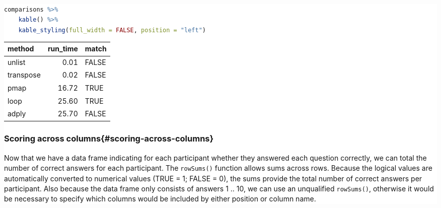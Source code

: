 ```r
comparisons %>% 
    kable() %>% 
    kable_styling(full_width = FALSE, position = "left") 
```

<table class="table" style="width: auto !important; ">
 <thead>
  <tr>
   <th style="text-align:left;"> method </th>
   <th style="text-align:right;"> run_time </th>
   <th style="text-align:left;"> match </th>
  </tr>
 </thead>
<tbody>
  <tr>
   <td style="text-align:left;"> unlist </td>
   <td style="text-align:right;"> 0.01 </td>
   <td style="text-align:left;"> FALSE </td>
  </tr>
  <tr>
   <td style="text-align:left;"> transpose </td>
   <td style="text-align:right;"> 0.02 </td>
   <td style="text-align:left;"> FALSE </td>
  </tr>
  <tr>
   <td style="text-align:left;"> pmap </td>
   <td style="text-align:right;"> 16.72 </td>
   <td style="text-align:left;"> TRUE </td>
  </tr>
  <tr>
   <td style="text-align:left;"> loop </td>
   <td style="text-align:right;"> 25.60 </td>
   <td style="text-align:left;"> TRUE </td>
  </tr>
  <tr>
   <td style="text-align:left;"> adply </td>
   <td style="text-align:right;"> 25.70 </td>
   <td style="text-align:left;"> FALSE </td>
  </tr>
</tbody>
</table>

### Scoring across columns{#scoring-across-columns}
Now that we have a data frame indicating for each participant whether they answered each question correctly, we can total the number of correct answers for each participant. The `rowSums()` function allows sums across rows. Because the logical values are automatically converted to numerical values (TRUE = 1; FALSE = 0), the sums provide the total number of correct answers per participant. Also because the data frame only consists of answers 1 .. 10, we can use an unqualified `rowSums()`, otherwise it would be necessary to specify which columns would be included by either position or column name.
